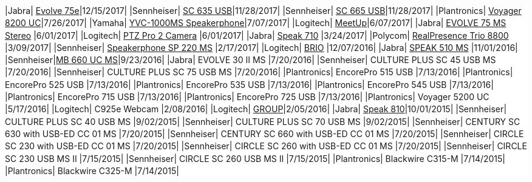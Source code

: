 |Jabra|	[Evolve 75e](https://products.office.com/en-us/microsoft-teams/across-devices/devices/product?deviceid=661f923f-4f67-4715-ab1f-4481b234c202)|12/15/2017|
|Sennheiser|	[SC 635 USB](https://products.office.com/en-us/microsoft-teams/across-devices/devices/product?deviceid=7aa0c0e0-22f2-46ae-8578-3e148793cca0)|11/28/2017|
|Sennheiser|	[SC 665 USB](https://products.office.com/en-us/microsoft-teams/across-devices/devices/product?deviceid=e7c1be4d-25a0-4656-a7ee-0291449bcfc3)|11/28/2017|
|Plantronics|	[Voyager 8200 UC](https://products.office.com/en-us/microsoft-teams/across-devices/devices/product?deviceid=7309aabc-3f28-46f3-b6cc-e4cdd944ba0d)|7/26/2017|
|Yamaha|	[YVC-1000MS Speakerphone](https://products.office.com/en-us/microsoft-teams/across-devices/devices/product?deviceid=9ea64018-456e-4051-b3cd-6be57eaa1172)|7/07/2017|
|Logitech|	[MeetUp](https://products.office.com/en-us/microsoft-teams/across-devices/devices/product?deviceid=77de4e41-3180-49de-8810-a8505ce6dd56)|6/07/2017|
|Jabra|	[EVOLVE 75 MS Stereo](https://products.office.com/en-us/microsoft-teams/across-devices/devices/product?deviceid=4a7d8980-a7cd-49e1-a630-51303f1310b5) |6/01/2017|
|Logitech|	[PTZ Pro 2 Camera](https://products.office.com/en-us/microsoft-teams/across-devices/devices/product?deviceid=0876397f-a7fa-4b96-8d81-45ac60d9f49f) |6/01/2017|
|Jabra|	[Speak 710](https://products.office.com/en-us/microsoft-teams/across-devices/devices/product?deviceid=b19c3af3-2c19-4008-b85b-f3a59fd38aa3) |3/24/2017|
|Polycom|	[RealPresence Trio 8800](https://products.office.com/en-us/microsoft-teams/across-devices/devices/product?deviceid=71d155ab-ff17-444d-b443-0ca3dd4f4427) |3/09/2017|
|Sennheiser|	[Speakerphone SP 220 MS](https://products.office.com/en-us/microsoft-teams/across-devices/devices/product?deviceid=13e0a8cf-f052-4e39-9cbd-7d9ec3206fb1) |2/17/2017|
|Logitech|	[BRIO](https://products.office.com/en-us/microsoft-teams/across-devices/devices/product?deviceid=71ea9366-bb90-4e90-ac5e-346f259670ae) |12/07/2016|
|Jabra|	[SPEAK 510 MS](https://products.office.com/en-us/microsoft-teams/across-devices/devices/product?deviceid=76b16b7e-ed43-494b-b1b4-ceebe9a7d8c9) |11/01/2016|
|Sennheiser|[MB 660 UC MS](https://products.office.com/en-us/microsoft-teams/across-devices/devices/product?deviceid=19bd16cf-32c4-439e-b5fc-d3aa7c5df389)|9/23/2016|
|Jabra|	EVOLVE 30 II MS	|7/20/2016|
|Sennheiser|	CULTURE PLUS SC 45 USB MS |7/20/2016|
|Sennheiser|	CULTURE PLUS SC 75 USB MS |7/20/2016|
|Plantronics|	EncorePro 515 USB	|7/13/2016|
|Plantronics|	EncorePro 525 USB	|7/13/2016|
|Plantronics|	EncorePro 535 USB	|7/13/2016|
|Plantronics|	EncorePro 545 USB	|7/13/2016|
|Plantronics|	EncorePro 715 USB	|7/13/2016|
|Plantronics|	EncorePro 725 USB	|7/13/2016|
|Plantronics|	Voyager 5200 UC |5/17/2016|
|Logitech|	C925e Webcam	|2/08/2016|
|Logitech|	[GROUP](https://products.office.com/en-us/microsoft-teams/across-devices/devices/product?deviceid=dfb79e27-24a8-4541-a312-647eef848d80)|2/05/2016|
|Jabra|	[Speak 810](https://products.office.com/en-us/microsoft-teams/across-devices/devices/product?deviceid=3027ddc8-4915-4a0f-9233-95e1126141ee)|10/01/2015|
|Sennheiser|	CULTURE PLUS SC 40 USB MS	|9/02/2015|
|Sennheiser|	CULTURE PLUS SC 70 USB MS	|9/02/2015|
|Sennheiser|	CENTURY SC 630 with USB-ED CC 01 MS |7/20/2015|
|Sennheiser|	CENTURY SC 660 with USB-ED CC 01 MS |7/20/2015|
|Sennheiser|	CIRCLE SC 230 with USB-ED CC 01 MS |7/20/2015|
|Sennheiser|	CIRCLE SC 260 with USB-ED CC 01 MS |7/20/2015|
|Sennheiser|	CIRCLE SC 230 USB MS II |7/15/2015|
|Sennheiser|	CIRCLE SC 260 USB MS II |7/15/2015|
|Plantronics|	Blackwire C315-M	|7/14/2015|
|Plantronics|	Blackwire C325-M	|7/14/2015|
